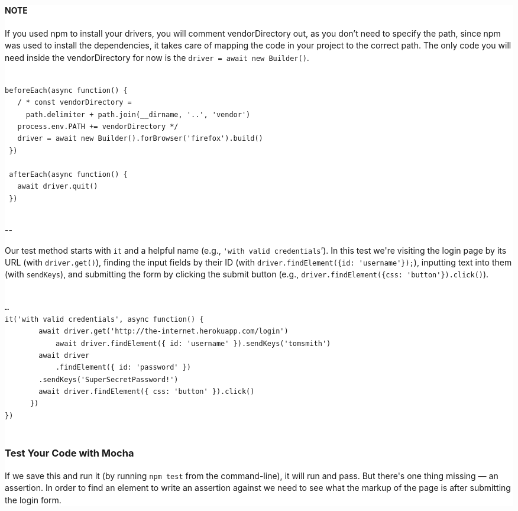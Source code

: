 
#### **NOTE**

If you used npm to install your drivers, you will comment vendorDirectory out, as you don’t need to specify the path, since npm was used to install the dependencies, it takes care of mapping the code in your project to the correct path. The only code you will need inside the vendorDirectory for now is the `driver = await new Builder()`.


```

beforeEach(async function() {
   / * const vendorDirectory =
     path.delimiter + path.join(__dirname, '..', 'vendor')
   process.env.PATH += vendorDirectory */
   driver = await new Builder().forBrowser('firefox').build()
 })

 afterEach(async function() {
   await driver.quit()
 })


```
--

Our test method starts with `it` and a helpful name (e.g., `'with valid credentials`’). In this test we're visiting the login page by its URL (with `driver.get()`), finding the input fields by their ID (with `driver.findElement({id: 'username'});`), inputting text into them (with `sendKeys`), and submitting the form by clicking the submit button (e.g., `driver.findElement({css: 'button'}).click()`).


```

…
it('with valid credentials', async function() {
       	await driver.get('http://the-internet.herokuapp.com/login')
      	 	await driver.findElement({ id: 'username' }).sendKeys('tomsmith')
       	await driver
       		.findElement({ id: 'password' })
       	.sendKeys('SuperSecretPassword!')
       	await driver.findElement({ css: 'button' }).click()
      })
})


```



### Test Your Code with Mocha

If we save this and run it (by running `npm test` from the command-line), it will run and pass. But there's one thing missing — an assertion. In order to find an element to write an assertion against we need to see what the markup of the page is after submitting the login form.
